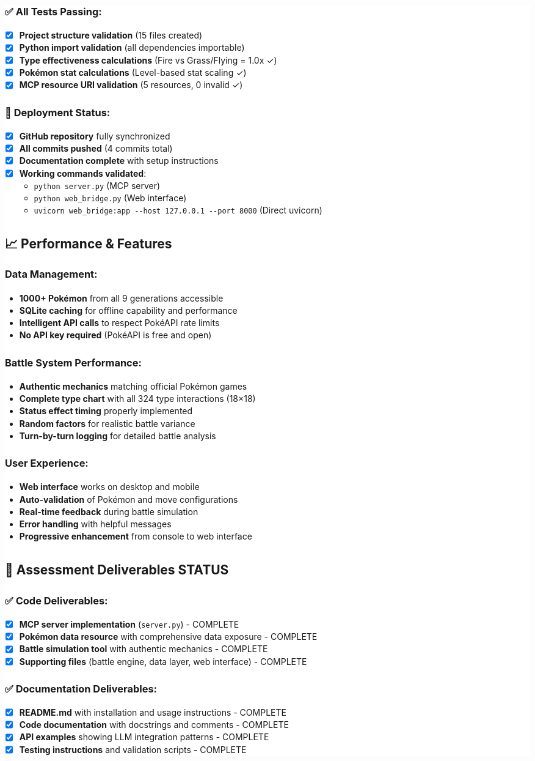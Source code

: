 ### ✅ **All Tests Passing:**
- [x] **Project structure validation** (15 files created)
- [x] **Python import validation** (all dependencies importable)
- [x] **Type effectiveness calculations** (Fire vs Grass/Flying = 1.0x ✓)
- [x] **Pokémon stat calculations** (Level-based stat scaling ✓)
- [x] **MCP resource URI validation** (5 resources, 0 invalid ✓)

### 🚀 **Deployment Status:**
- [x] **GitHub repository** fully synchronized
- [x] **All commits pushed** (4 commits total)
- [x] **Documentation complete** with setup instructions
- [x] **Working commands validated**:
  - `python server.py` (MCP server)
  - `python web_bridge.py` (Web interface)
  - `uvicorn web_bridge:app --host 127.0.0.1 --port 8000` (Direct uvicorn)

## 📈 **Performance & Features**

### **Data Management:**
- **1000+ Pokémon** from all 9 generations accessible
- **SQLite caching** for offline capability and performance
- **Intelligent API calls** to respect PokéAPI rate limits
- **No API key required** (PokéAPI is free and open)

### **Battle System Performance:**
- **Authentic mechanics** matching official Pokémon games
- **Complete type chart** with all 324 type interactions (18×18)
- **Status effect timing** properly implemented
- **Random factors** for realistic battle variance
- **Turn-by-turn logging** for detailed battle analysis

### **User Experience:**
- **Web interface** works on desktop and mobile
- **Auto-validation** of Pokémon and move configurations
- **Real-time feedback** during battle simulation
- **Error handling** with helpful messages
- **Progressive enhancement** from console to web interface

## 🎯 **Assessment Deliverables STATUS**

### ✅ **Code Deliverables:**
- [x] **MCP server implementation** (`server.py`) - COMPLETE
- [x] **Pokémon data resource** with comprehensive data exposure - COMPLETE
- [x] **Battle simulation tool** with authentic mechanics - COMPLETE
- [x] **Supporting files** (battle engine, data layer, web interface) - COMPLETE

### ✅ **Documentation Deliverables:**
- [x] **README.md** with installation and usage instructions - COMPLETE
- [x] **Code documentation** with docstrings and comments - COMPLETE
- [x] **API examples** showing LLM integration patterns - COMPLETE
- [x] **Testing instructions** and validation scripts - COMPLETE
